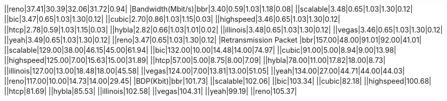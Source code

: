 ||reno|37.41|30.39|32.06|31.72|0.94|
|Bandwidth(Mbit/s)|bbr|3.40|0.59|1.03|1.18|0.08|
||scalable|3.48|0.65|1.03|1.30|0.12|
||bic|3.47|0.65|1.03|1.30|0.12|
||cubic|2.70|0.86|1.03|1.15|0.03|
||highspeed|3.46|0.65|1.03|1.30|0.12|
||htcp|2.78|0.59|1.03|1.15|0.03|
||hybla|2.82|0.66|1.03|1.01|0.02|
||illinois|3.48|0.65|1.03|1.30|0.12|
||vegas|3.46|0.65|1.03|1.30|0.12|
||yeah|3.49|0.65|1.03|1.30|0.12|
||reno|3.47|0.65|1.03|1.30|0.12|
|Retransmission Packet	|bbr|157.00|48.00|91.01|92.00|41.01|
||scalable|129.00|38.00|46.15|45.00|61.94|
||bic|132.00|10.00|14.48|14.00|74.97|
||cubic|91.00|5.00|8.94|9.00|13.98|
||highspeed|125.00|7.00|15.63|15.00|31.89|
||htcp|57.00|5.00|8.75|8.00|7.09|
||hybla|78.00|11.00|17.82|18.00|8.73|
||illinois|127.00|13.00|18.48|18.00|45.58|
||vegas|124.00|7.00|13.81|13.00|51.05|
||yeah|134.00|27.00|44.71|44.00|44.03|
||reno|117.00|10.00|14.73|14.00|29.45|
|BDP(Kbit)|bbr|101.73|
||scalable|102.06|
||bic|103.34|
||cubic|82.18|
||highspeed|100.68|
||htcp|81.69|
||hybla|85.53|
||illinois|102.58|
||vegas|104.31|
||yeah|99.19|
||reno|105.37|
